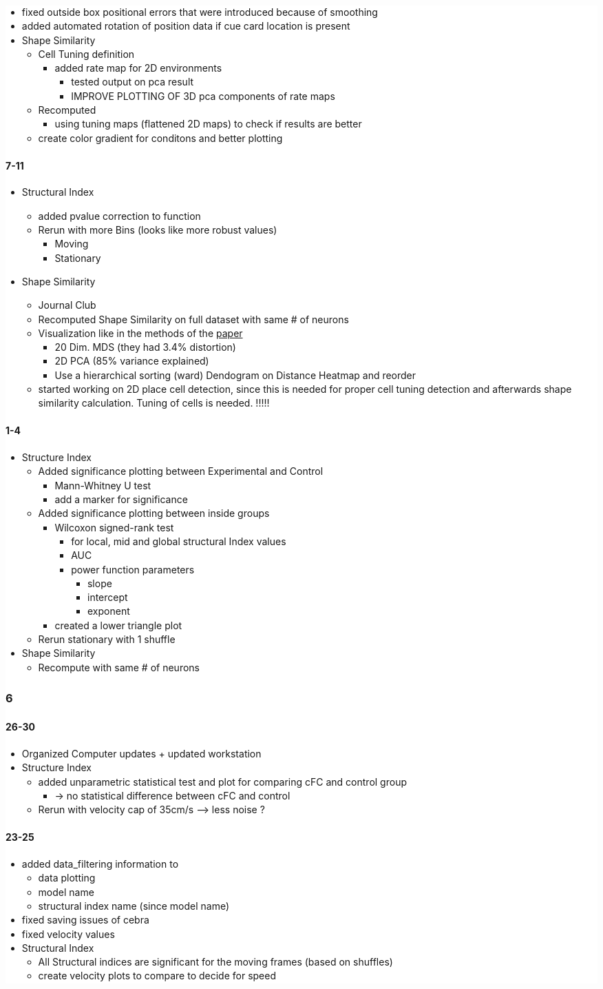 - fixed outside box positional errors that were introduced because of smoothing
- added automated rotation of position data if cue card location is present
- Shape Similarity
	- Cell Tuning definition
		- added rate map for 2D environments
			- tested output on pca result
			-  IMPROVE PLOTTING OF 3D pca components of rate maps
	- Recomputed
		- using tuning maps (flattened 2D maps) to check if results are better
	- create color gradient for conditons and better plotting
#### 7-11
- Structural Index
	- added pvalue correction to function
	- Rerun with more Bins (looks like more robust values)
		- Moving
		- Stationary

- Shape Similarity
	- Journal Club
	- Recomputed Shape Similarity on full dataset with same # of neurons
	- Visualization  like in the methods of the [paper](https://www.biorxiv.org/content/10.1101/2025.01.10.632411v1.full)
		- 20 Dim. MDS (they had 3.4% distortion)
		- 2D PCA (85% variance explained)
		- Use a hierarchical sorting (ward) Dendogram on Distance Heatmap and reorder
	- started working on 2D place cell detection, since this is needed for proper cell tuning detection and afterwards shape similarity calculation. Tuning of cells is needed. !!!!!
#### 1-4
- Structure Index
	- Added significance plotting between Experimental and Control
		- Mann-Whitney U test
		- add a marker for significance
	- Added significance plotting between inside groups
		- Wilcoxon signed-rank test
			- for local, mid and global structural Index values
			- AUC
			- power function parameters
				- slope
				- intercept
				- exponent
		- created a lower triangle plot  
	- Rerun stationary with 1 shuffle
- Shape Similarity
	- Recompute with same # of neurons

### 6
#### 26-30
- Organized Computer updates + updated workstation
- Structure Index
	- added unparametric statistical test and plot for comparing cFC and control group
		- -> no statistical difference between cFC and control
	- Rerun with velocity cap of 35cm/s --> less noise ?
#### 23-25
- added data_filtering information to 
	- data plotting
	- model name
	- structural index name (since model name)
- fixed saving issues of cebra
- fixed velocity values 
- Structural Index
	- All Structural indices are significant for the moving frames (based on shuffles)
	- create velocity plots to compare to decide for speed